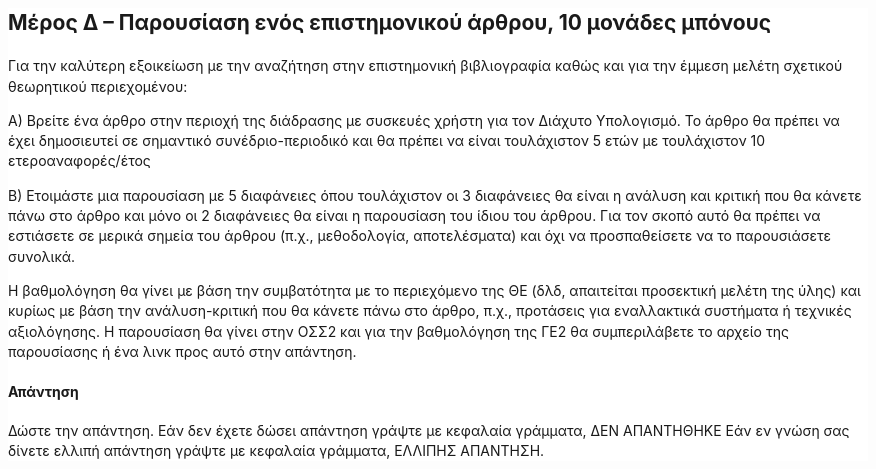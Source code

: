 ## Μέρος Δ – Παρουσίαση ενός επιστημονικού άρθρου, 10 μονάδες μπόνους

Για την καλύτερη εξοικείωση με την αναζήτηση στην επιστημονική βιβλιογραφία καθώς και για την έμμεση μελέτη σχετικού θεωρητικού περιεχομένου:

A) Βρείτε ένα άρθρο στην περιοχή της διάδρασης με συσκευές χρήστη για τον Διάχυτο Υπολογισμό. Το άρθρο θα πρέπει να έχει δημοσιευτεί σε σημαντικό συνέδριο-περιοδικό και θα πρέπει να είναι τουλάχιστον 5 ετών με τουλάχιστον 10 ετεροαναφορές/έτος

B) Ετοιμάστε μια παρουσίαση με 5 διαφάνειες όπου τουλάχιστον οι 3 διαφάνειες θα είναι η ανάλυση και κριτική που θα κάνετε πάνω στο άρθρο και μόνο οι 2 διαφάνειες θα είναι η παρουσίαση του ίδιου του άρθρου. Για τον σκοπό αυτό θα πρέπει να εστιάσετε σε μερικά σημεία του άρθρου (π.χ., μεθοδολογία, αποτελέσματα) και όχι να προσπαθείσετε να το παρουσιάσετε συνολικά.

Η βαθμολόγηση θα γίνει με βάση την συμβατότητα με το περιεχόμενο της ΘΕ (δλδ, απαιτείται προσεκτική μελέτη της ύλης) και κυρίως με βάση την ανάλυση-κριτική που θα κάνετε πάνω στο άρθρο, π.χ., προτάσεις για εναλλακτικά συστήματα ή τεχνικές αξιολόγησης. Η παρουσίαση θα γίνει στην ΟΣΣ2 και για την βαθμολόγηση της ΓΕ2 θα συμπεριλάβετε το αρχείο της παρουσίασης ή ένα λινκ προς αυτό στην απάντηση.

#### Απάντηση

Δώστε την απάντηση. Εάν δεν έχετε δώσει απάντηση γράψτε με κεφαλαία γράμματα,
ΔΕΝ ΑΠΑΝΤΗΘΗΚΕ Εάν εν γνώση σας δίνετε ελλιπή απάντηση γράψτε με κεφαλαία
γράμματα, ΕΛΛΙΠΗΣ ΑΠΑΝΤΗΣΗ.
